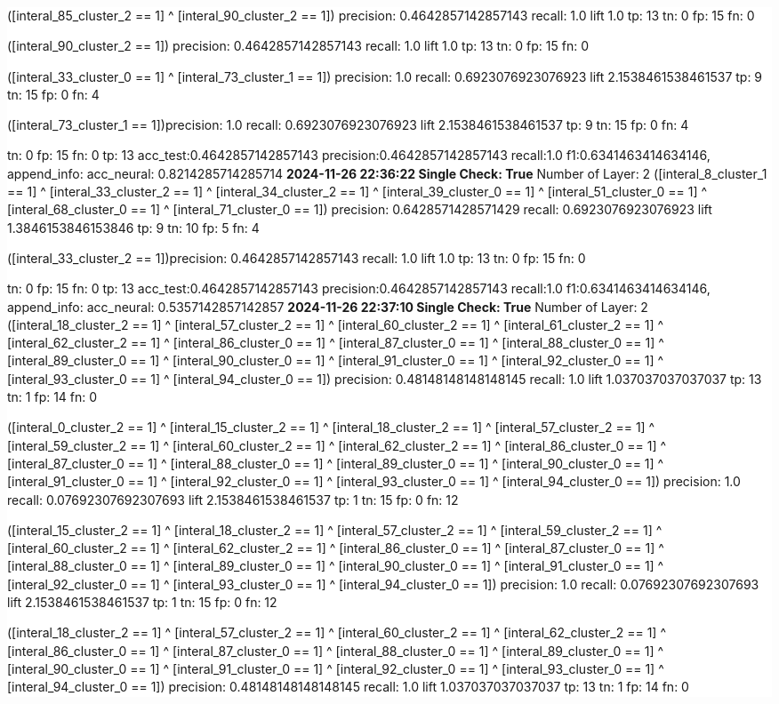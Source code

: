 ([interal_85_cluster_2 == 1] ^ [interal_90_cluster_2 == 1]) precision: 0.4642857142857143 recall: 1.0 lift 1.0 tp: 13 tn: 0 fp: 15 fn: 0

([interal_90_cluster_2 == 1]) precision: 0.4642857142857143 recall: 1.0 lift 1.0 tp: 13 tn: 0 fp: 15 fn: 0

([interal_33_cluster_0 == 1] ^ [interal_73_cluster_1 == 1]) precision: 1.0 recall: 0.6923076923076923 lift 2.1538461538461537 tp: 9 tn: 15 fp: 0 fn: 4

([interal_73_cluster_1 == 1])precision: 1.0 recall: 0.6923076923076923 lift 2.1538461538461537 tp: 9 tn: 15 fp: 0 fn: 4

tn: 0 fp: 15 fn: 0 tp: 13
acc_test:0.4642857142857143 precision:0.4642857142857143 recall:1.0 f1:0.6341463414634146, append_info: acc_neural: 0.8214285714285714
**2024-11-26 22:36:22 Single Check: True**
Number of Layer: 2
([interal_8_cluster_1 == 1] ^ [interal_33_cluster_2 == 1] ^ [interal_34_cluster_2 == 1] ^ [interal_39_cluster_0 == 1] ^ [interal_51_cluster_0 == 1] ^ [interal_68_cluster_0 == 1] ^ [interal_71_cluster_0 == 1]) precision: 0.6428571428571429 recall: 0.6923076923076923 lift 1.3846153846153846 tp: 9 tn: 10 fp: 5 fn: 4

([interal_33_cluster_2 == 1])precision: 0.4642857142857143 recall: 1.0 lift 1.0 tp: 13 tn: 0 fp: 15 fn: 0

tn: 0 fp: 15 fn: 0 tp: 13
acc_test:0.4642857142857143 precision:0.4642857142857143 recall:1.0 f1:0.6341463414634146, append_info: acc_neural: 0.5357142857142857
**2024-11-26 22:37:10 Single Check: True**
Number of Layer: 2
([interal_18_cluster_2 == 1] ^ [interal_57_cluster_2 == 1] ^ [interal_60_cluster_2 == 1] ^ [interal_61_cluster_2 == 1] ^ [interal_62_cluster_2 == 1] ^ [interal_86_cluster_0 == 1] ^ [interal_87_cluster_0 == 1] ^ [interal_88_cluster_0 == 1] ^ [interal_89_cluster_0 == 1] ^ [interal_90_cluster_0 == 1] ^ [interal_91_cluster_0 == 1] ^ [interal_92_cluster_0 == 1] ^ [interal_93_cluster_0 == 1] ^ [interal_94_cluster_0 == 1]) precision: 0.48148148148148145 recall: 1.0 lift 1.037037037037037 tp: 13 tn: 1 fp: 14 fn: 0

([interal_0_cluster_2 == 1] ^ [interal_15_cluster_2 == 1] ^ [interal_18_cluster_2 == 1] ^ [interal_57_cluster_2 == 1] ^ [interal_59_cluster_2 == 1] ^ [interal_60_cluster_2 == 1] ^ [interal_62_cluster_2 == 1] ^ [interal_86_cluster_0 == 1] ^ [interal_87_cluster_0 == 1] ^ [interal_88_cluster_0 == 1] ^ [interal_89_cluster_0 == 1] ^ [interal_90_cluster_0 == 1] ^ [interal_91_cluster_0 == 1] ^ [interal_92_cluster_0 == 1] ^ [interal_93_cluster_0 == 1] ^ [interal_94_cluster_0 == 1]) precision: 1.0 recall: 0.07692307692307693 lift 2.1538461538461537 tp: 1 tn: 15 fp: 0 fn: 12

([interal_15_cluster_2 == 1] ^ [interal_18_cluster_2 == 1] ^ [interal_57_cluster_2 == 1] ^ [interal_59_cluster_2 == 1] ^ [interal_60_cluster_2 == 1] ^ [interal_62_cluster_2 == 1] ^ [interal_86_cluster_0 == 1] ^ [interal_87_cluster_0 == 1] ^ [interal_88_cluster_0 == 1] ^ [interal_89_cluster_0 == 1] ^ [interal_90_cluster_0 == 1] ^ [interal_91_cluster_0 == 1] ^ [interal_92_cluster_0 == 1] ^ [interal_93_cluster_0 == 1] ^ [interal_94_cluster_0 == 1]) precision: 1.0 recall: 0.07692307692307693 lift 2.1538461538461537 tp: 1 tn: 15 fp: 0 fn: 12

([interal_18_cluster_2 == 1] ^ [interal_57_cluster_2 == 1] ^ [interal_60_cluster_2 == 1] ^ [interal_62_cluster_2 == 1] ^ [interal_86_cluster_0 == 1] ^ [interal_87_cluster_0 == 1] ^ [interal_88_cluster_0 == 1] ^ [interal_89_cluster_0 == 1] ^ [interal_90_cluster_0 == 1] ^ [interal_91_cluster_0 == 1] ^ [interal_92_cluster_0 == 1] ^ [interal_93_cluster_0 == 1] ^ [interal_94_cluster_0 == 1]) precision: 0.48148148148148145 recall: 1.0 lift 1.037037037037037 tp: 13 tn: 1 fp: 14 fn: 0
